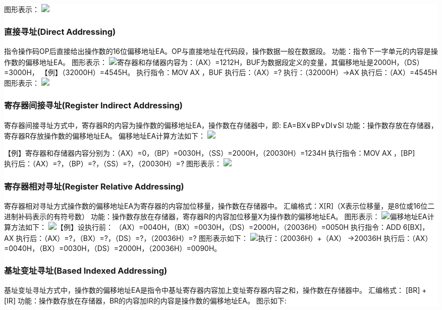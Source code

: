 图形表示：
<img src="https://img-blog.csdnimg.cn/20200516100304976.png?x-oss-process=image/watermark,type_ZmFuZ3poZW5naGVpdGk,shadow_10,text_aHR0cHM6Ly9ibG9nLmNzZG4ubmV0L215UmVhbGl6YXRpb24=,size_16,color_FFFFFF,t_70" width="40%">


### 直接寻址(Direct Addressing)
指令操作码OP后直接给出操作数的16位偏移地址EA。OP与直接地址在代码段，操作数据一般在数据段。
功能：指令下一字单元的内容是操作数的偏移地址EA。
图形表示：
<img src="https://img-blog.csdnimg.cn/20200516110027992.png?x-oss-process=image/watermark,type_ZmFuZ3poZW5naGVpdGk,shadow_10,text_aHR0cHM6Ly9ibG9nLmNzZG4ubmV0L215UmVhbGl6YXRpb24=,size_16,color_FFFFFF,t_70" width="40%">寄存器和存储器内容为：（AX）=1212H，BUF为数据段定义的变量，其偏移地址是2000H，（DS）=3000H，
【例】（32000H）=4545H。
执行指令：MOV  AX ，BUF
执行后：（AX）=?
执行：（32000H）→AX
执行后：（AX）=4545H
图形表示：
<img src="https://img-blog.csdnimg.cn/2020051611010055.png?x-oss-process=image/watermark,type_ZmFuZ3poZW5naGVpdGk,shadow_10,text_aHR0cHM6Ly9ibG9nLmNzZG4ubmV0L215UmVhbGl6YXRpb24=,size_16,color_FFFFFF,t_70" width="40%">


### 寄存器间接寻址(Register Indirect Addressing)
寄存器间接寻址方式中，寄存器R的内容为操作数的偏移地址EA，操作数在存储器中，即:
           EA=BX∨BP∨DI∨SI
功能：操作数存放在存储器，寄存器R存放操作数的偏移地址EA。
偏移地址EA计算方法如下：
<img src="https://img-blog.csdnimg.cn/20200516110150234.png?x-oss-process=image/watermark,type_ZmFuZ3poZW5naGVpdGk,shadow_10,text_aHR0cHM6Ly9ibG9nLmNzZG4ubmV0L215UmVhbGl6YXRpb24=,size_16,color_FFFFFF,t_70" width="40%">

【例】寄存器和存储器内容分别为：（AX）=0，（BP）=0030H，（SS）=2000H，（20030H）=1234H
执行指令：MOV  AX ，[BP]  
执行后：（AX）=?，（BP）=?，（SS）=?，（20030H）=?
图形表示：
<img src="https://img-blog.csdnimg.cn/20200516110242941.png?x-oss-process=image/watermark,type_ZmFuZ3poZW5naGVpdGk,shadow_10,text_aHR0cHM6Ly9ibG9nLmNzZG4ubmV0L215UmVhbGl6YXRpb24=,size_16,color_FFFFFF,t_70" width="40%">                               


### 寄存器相对寻址(Register Relative Addressing)

寄存器相对寻址方式操作数的偏移地址EA为寄存器的内容加位移量，操作数在存储器中。
汇编格式：X[R]（X表示位移量，是8位或16位二进制补码表示的有符号数）
功能：操作数存放在存储器，寄存器R的内容加位移量X为操作数的偏移地址EA。
图形表示：
<img src="https://img-blog.csdnimg.cn/20200516110305315.png?x-oss-process=image/watermark,type_ZmFuZ3poZW5naGVpdGk,shadow_10,text_aHR0cHM6Ly9ibG9nLmNzZG4ubmV0L215UmVhbGl6YXRpb24=,size_16,color_FFFFFF,t_70" width="40%">偏移地址EA计算方法如下：
<img src="https://img-blog.csdnimg.cn/20200516110315164.png?x-oss-process=image/watermark,type_ZmFuZ3poZW5naGVpdGk,shadow_10,text_aHR0cHM6Ly9ibG9nLmNzZG4ubmV0L215UmVhbGl6YXRpb24=,size_16,color_FFFFFF,t_70" width="40%">【例】设执行前： （AX）=0040H，（BX）=0030H，（DS）=2000H，（20036H）=0050H 
执行指令：ADD   6[BX]，AX
执行后：（AX）=?，（BX）=?，（DS）=?，（20036H）=?
图形表示如下： 
<img src="https://img-blog.csdnimg.cn/20200516110333351.png?x-oss-process=image/watermark,type_ZmFuZ3poZW5naGVpdGk,shadow_10,text_aHR0cHM6Ly9ibG9nLmNzZG4ubmV0L215UmVhbGl6YXRpb24=,size_16,color_FFFFFF,t_70" width="40%">执行：（20036H）+（AX） →20036H
执行后：（AX）=0040H，（BX）=0030H，（DS）=2000H，（20036H）=0090H。


### 基址变址寻址(Based Indexed Addressing)
基址变址寻址方式中，操作数的偏移地址EA是指令中基址寄存器内容加上变址寄存器内容之和，操作数在存储器中。
汇编格式： [BR] + [IR]
功能：操作数存放在存储器，BR的内容加IR的内容是操作数的偏移地址EA。
图示如下:
